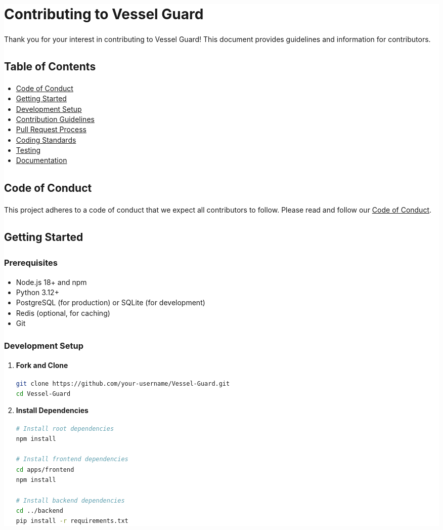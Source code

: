 # Contributing to Vessel Guard

Thank you for your interest in contributing to Vessel Guard! This document provides guidelines and information for contributors.

## Table of Contents

- [Code of Conduct](#code-of-conduct)
- [Getting Started](#getting-started)
- [Development Setup](#development-setup)
- [Contribution Guidelines](#contribution-guidelines)
- [Pull Request Process](#pull-request-process)
- [Coding Standards](#coding-standards)
- [Testing](#testing)
- [Documentation](#documentation)

## Code of Conduct

This project adheres to a code of conduct that we expect all contributors to follow. Please read and follow our [Code of Conduct](CODE_OF_CONDUCT.md).

## Getting Started

### Prerequisites

- Node.js 18+ and npm
- Python 3.12+
- PostgreSQL (for production) or SQLite (for development)
- Redis (optional, for caching)
- Git

### Development Setup

1. **Fork and Clone**
   ```bash
   git clone https://github.com/your-username/Vessel-Guard.git
   cd Vessel-Guard
   ```

2. **Install Dependencies**
   ```bash
   # Install root dependencies
   npm install
   
   # Install frontend dependencies
   cd apps/frontend
   npm install
   
   # Install backend dependencies
   cd ../backend
   pip install -r requirements.txt
   ```
